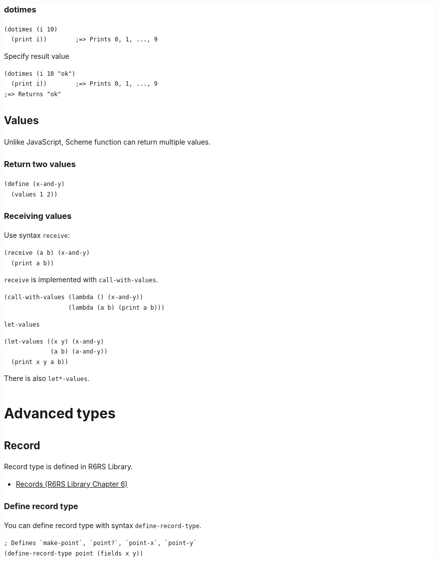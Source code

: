 ### dotimes

    (dotimes (i 10)
      (print i))        ;=> Prints 0, 1, ..., 9

Specify result value

    (dotimes (i 10 "ok")
      (print i))        ;=> Prints 0, 1, ..., 9
    ;=> Returns "ok"

Values
------

Unlike JavaScript, Scheme function can return multiple values.

### Return two values

    (define (x-and-y)
      (values 1 2))

### Receiving values

Use syntax `receive`:

    (receive (a b) (x-and-y)
      (print a b))

`receive` is implemented with `call-with-values`.

    (call-with-values (lambda () (x-and-y))
                      (lambda (a b) (print a b)))

`let-values`

    (let-values ((x y) (x-and-y)
                 (a b) (a-and-y))
      (print x y a b))

There is also `let*-values`.

Advanced types
==============

Record
------

Record type is defined in R6RS Library.

* [Records (R6RS Library Chapter 6)](http://www.r6rs.org/final/html/r6rs-lib/r6rs-lib-Z-H-7.html#node_chap_6)

### Define record type

You can define record type with syntax `define-record-type`.

    ; Defines `make-point`, `point?`, `point-x`, `point-y`
    (define-record-type point (fields x y))

